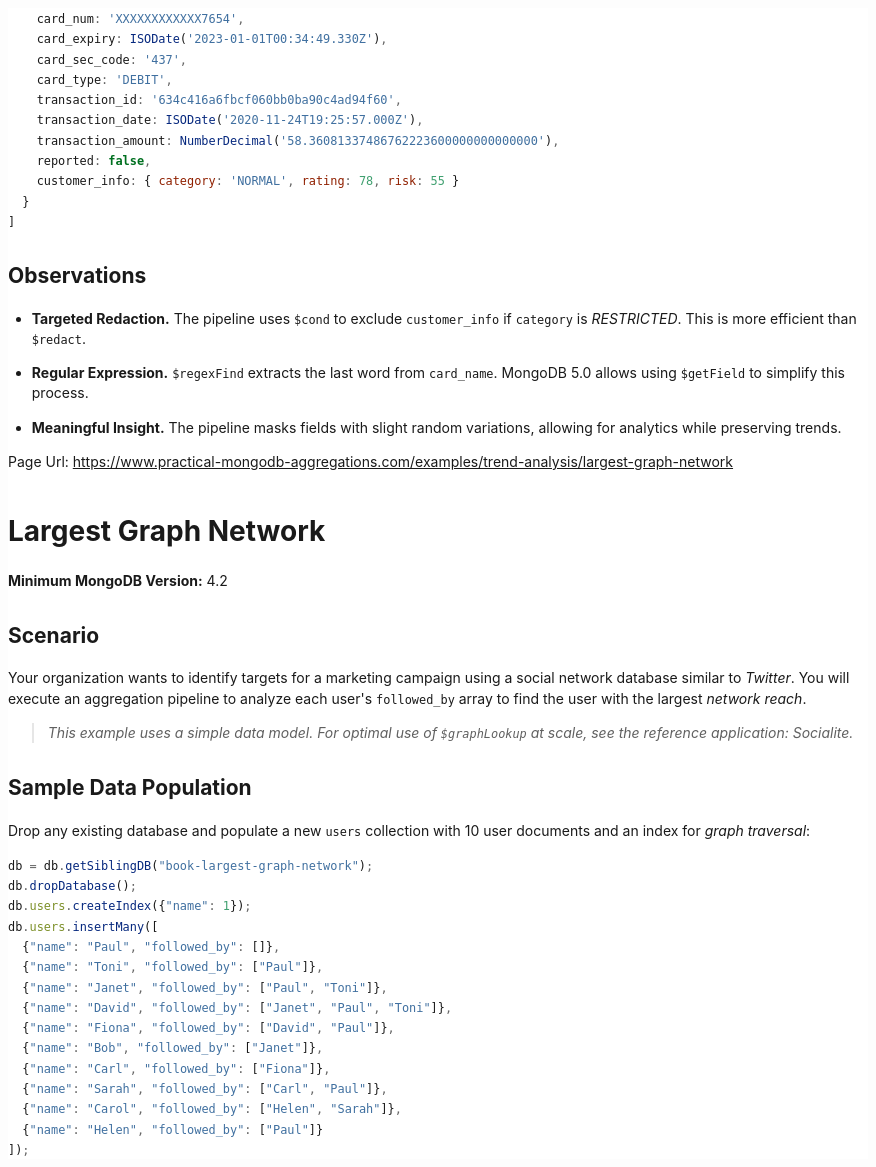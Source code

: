```javascript
    card_num: 'XXXXXXXXXXXX7654',
    card_expiry: ISODate('2023-01-01T00:34:49.330Z'),
    card_sec_code: '437',
    card_type: 'DEBIT',
    transaction_id: '634c416a6fbcf060bb0ba90c4ad94f60',
    transaction_date: ISODate('2020-11-24T19:25:57.000Z'),
    transaction_amount: NumberDecimal('58.36081337486762223600000000000000'),
    reported: false,
    customer_info: { category: 'NORMAL', rating: 78, risk: 55 }
  }
]
```

## Observations

 * __Targeted Redaction.__ The pipeline uses `$cond` to exclude `customer_info` if `category` is _RESTRICTED_. This is more efficient than `$redact`.
 
 * __Regular Expression.__ `$regexFind` extracts the last word from `card_name`. MongoDB 5.0 allows using `$getField` to simplify this process.

 * __Meaningful Insight.__ The pipeline masks fields with slight random variations, allowing for analytics while preserving trends.

Page Url: https://www.practical-mongodb-aggregations.com/examples/trend-analysis/largest-graph-network
# Largest Graph Network

__Minimum MongoDB Version:__ 4.2

## Scenario

Your organization wants to identify targets for a marketing campaign using a social network database similar to _Twitter_. You will execute an aggregation pipeline to analyze each user's `followed_by` array to find the user with the largest _network reach_.

> _This example uses a simple data model. For optimal use of `$graphLookup` at scale, see the reference application: Socialite._

## Sample Data Population

Drop any existing database and populate a new `users` collection with 10 user documents and an index for _graph traversal_:

```javascript
db = db.getSiblingDB("book-largest-graph-network");
db.dropDatabase();
db.users.createIndex({"name": 1});
db.users.insertMany([
  {"name": "Paul", "followed_by": []},
  {"name": "Toni", "followed_by": ["Paul"]},
  {"name": "Janet", "followed_by": ["Paul", "Toni"]},
  {"name": "David", "followed_by": ["Janet", "Paul", "Toni"]},
  {"name": "Fiona", "followed_by": ["David", "Paul"]},
  {"name": "Bob", "followed_by": ["Janet"]},
  {"name": "Carl", "followed_by": ["Fiona"]},
  {"name": "Sarah", "followed_by": ["Carl", "Paul"]},
  {"name": "Carol", "followed_by": ["Helen", "Sarah"]},
  {"name": "Helen", "followed_by": ["Paul"]}
]);
```
